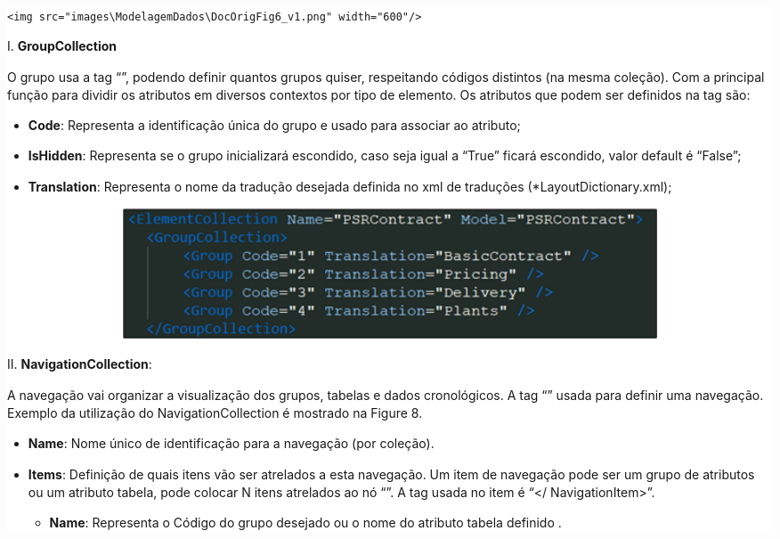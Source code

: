    <img src="images\ModelagemDados\DocOrigFig6_v1.png" width="600"/>
</div>

I.	**GroupCollection**

O grupo usa a tag “<Group></Group>”, podendo definir quantos grupos quiser, respeitando códigos distintos (na mesma coleção). Com a principal função para dividir os atributos em diversos contextos por tipo de elemento. Os atributos que podem ser definidos na tag são:

*	**Code**: Representa a identificação única do grupo e usado para associar ao atributo;

*	**IsHidden**: Representa se o grupo inicializará escondido, caso seja igual a “True” ficará escondido, valor default é “False”;

*	**Translation**: Representa o nome da tradução desejada definida no xml de traduções (*LayoutDictionary.xml);

<div style="text-align:center">
    <img src="images\ModelagemDados\DocOrigFig7_v1.png" width="600"/>
</div>

II.	**NavigationCollection**:

A navegação vai organizar a visualização dos grupos, tabelas e dados cronológicos. A tag “<Navigation></Navigation>” usada para definir uma navegação. Exemplo da utilização do NavigationCollection é mostrado na Figure 8.

*	**Name**: Nome único de identificação para a navegação (por coleção).

*	**Items**: Definição de quais itens vão ser atrelados a esta navegação. Um item de navegação pode ser um grupo de atributos ou um atributo tabela, pode colocar N itens atrelados ao nó “<Navigation>”. A tag usada no item é “<NavigationItem></ NavigationItem>”.
    * **Name**: Representa o Código do grupo desejado ou o nome do atributo tabela definido .
  